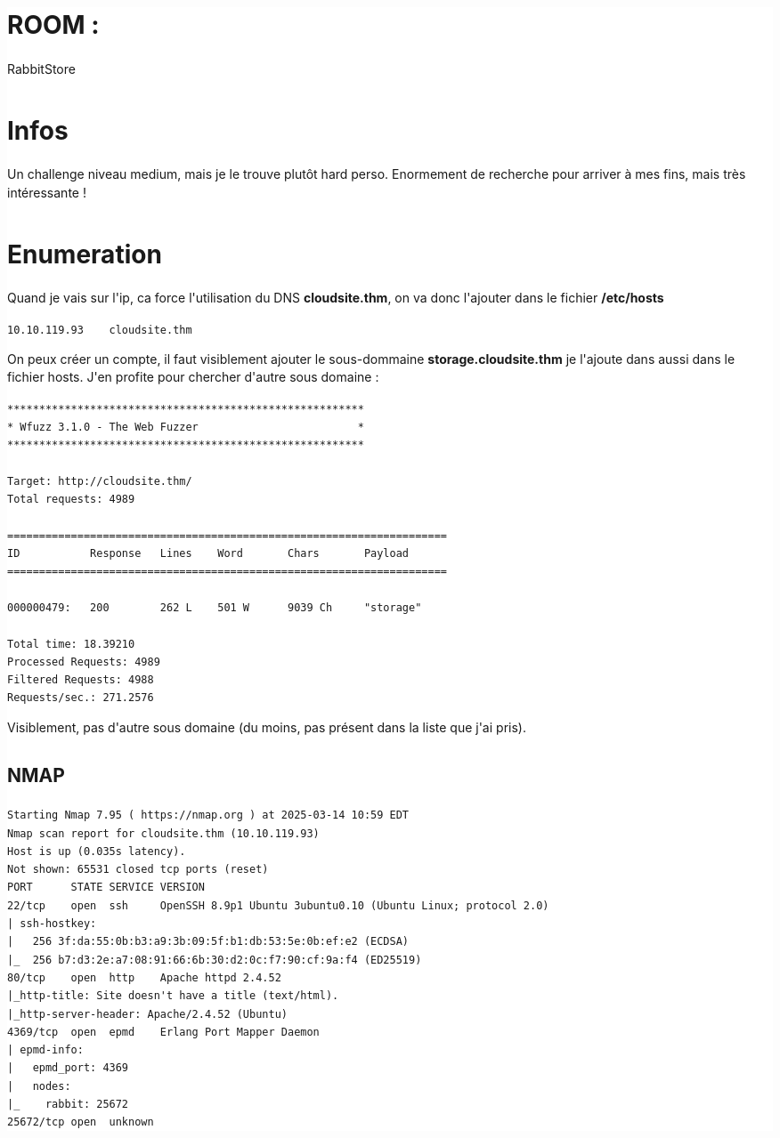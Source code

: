 # ROOM : 
RabbitStore

# Infos
Un challenge niveau medium, mais je le trouve plutôt hard perso. Enormement de recherche pour arriver à mes fins, mais très intéressante !

# Enumeration
Quand je vais sur l'ip, ca force l'utilisation du DNS **cloudsite.thm**, on va donc l'ajouter dans le fichier **/etc/hosts** 
```
10.10.119.93    cloudsite.thm
```
On peux créer un compte, il faut visiblement ajouter le sous-dommaine **storage.cloudsite.thm** je l'ajoute dans aussi dans le fichier hosts.
J'en profite pour chercher d'autre sous domaine :
```
********************************************************
* Wfuzz 3.1.0 - The Web Fuzzer                         *
********************************************************

Target: http://cloudsite.thm/
Total requests: 4989

=====================================================================
ID           Response   Lines    Word       Chars       Payload                                                                                                             
=====================================================================

000000479:   200        262 L    501 W      9039 Ch     "storage"                                                                                                           

Total time: 18.39210
Processed Requests: 4989
Filtered Requests: 4988
Requests/sec.: 271.2576

```
Visiblement, pas d'autre sous domaine (du moins, pas présent dans la liste que j'ai pris).

## NMAP
```
Starting Nmap 7.95 ( https://nmap.org ) at 2025-03-14 10:59 EDT
Nmap scan report for cloudsite.thm (10.10.119.93)
Host is up (0.035s latency).
Not shown: 65531 closed tcp ports (reset)
PORT      STATE SERVICE VERSION
22/tcp    open  ssh     OpenSSH 8.9p1 Ubuntu 3ubuntu0.10 (Ubuntu Linux; protocol 2.0)
| ssh-hostkey: 
|   256 3f:da:55:0b:b3:a9:3b:09:5f:b1:db:53:5e:0b:ef:e2 (ECDSA)
|_  256 b7:d3:2e:a7:08:91:66:6b:30:d2:0c:f7:90:cf:9a:f4 (ED25519)
80/tcp    open  http    Apache httpd 2.4.52
|_http-title: Site doesn't have a title (text/html).
|_http-server-header: Apache/2.4.52 (Ubuntu)
4369/tcp  open  epmd    Erlang Port Mapper Daemon
| epmd-info: 
|   epmd_port: 4369
|   nodes: 
|_    rabbit: 25672
25672/tcp open  unknown
```
